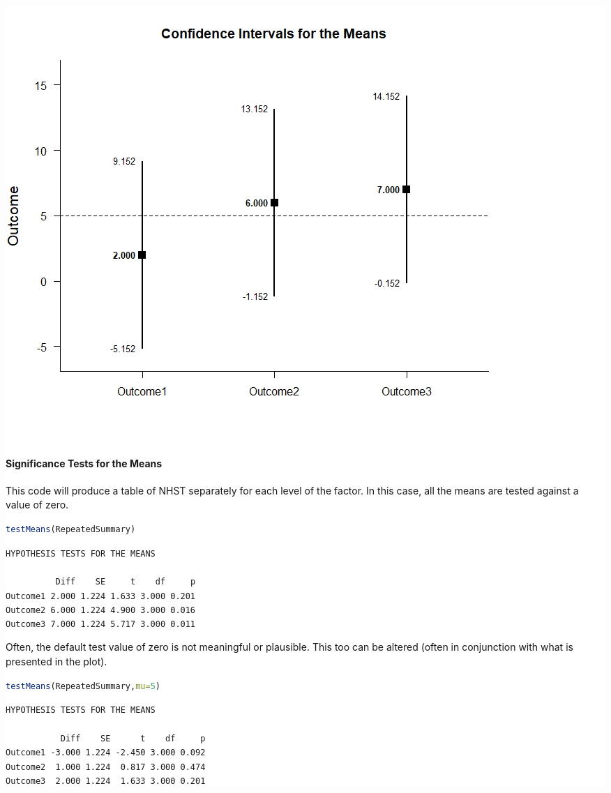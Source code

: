 <kbd><img src="Repeated-Figure2.jpeg"></kbd>

#### Significance Tests for the Means

This code will produce a table of NHST separately for each level of the factor. In this case, all the means are tested against a value of zero.
```r
testMeans(RepeatedSummary)
```
```
HYPOTHESIS TESTS FOR THE MEANS

          Diff    SE     t    df     p
Outcome1 2.000 1.224 1.633 3.000 0.201
Outcome2 6.000 1.224 4.900 3.000 0.016
Outcome3 7.000 1.224 5.717 3.000 0.011
```

Often, the default test value of zero is not meaningful or plausible. This too can be altered (often in conjunction with what is presented in the plot).
```r
testMeans(RepeatedSummary,mu=5)
```
```
HYPOTHESIS TESTS FOR THE MEANS

           Diff    SE      t    df     p
Outcome1 -3.000 1.224 -2.450 3.000 0.092
Outcome2  1.000 1.224  0.817 3.000 0.474
Outcome3  2.000 1.224  1.633 3.000 0.201
```
